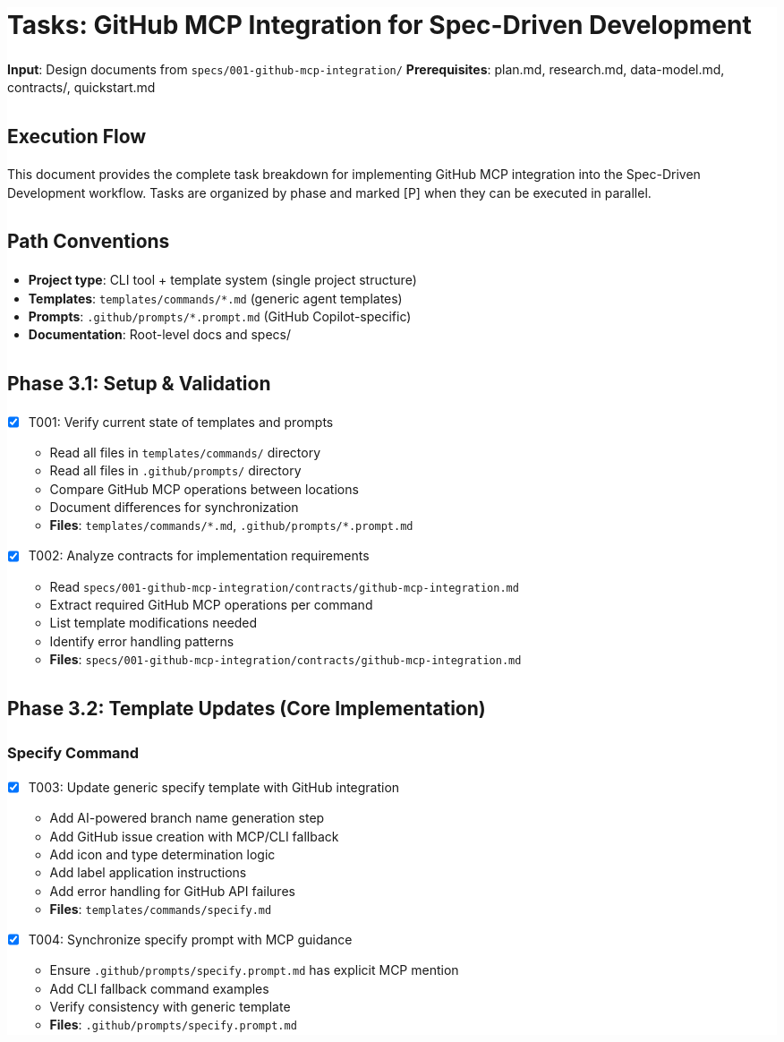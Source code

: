 # Tasks: GitHub MCP Integration for Spec-Driven Development

**Input**: Design documents from `specs/001-github-mcp-integration/`
**Prerequisites**: plan.md, research.md, data-model.md, contracts/, quickstart.md

## Execution Flow

This document provides the complete task breakdown for implementing GitHub MCP integration into the Spec-Driven Development workflow. Tasks are organized by phase and marked [P] when they can be executed in parallel.

## Path Conventions

- **Project type**: CLI tool + template system (single project structure)
- **Templates**: `templates/commands/*.md` (generic agent templates)
- **Prompts**: `.github/prompts/*.prompt.md` (GitHub Copilot-specific)
- **Documentation**: Root-level docs and specs/

## Phase 3.1: Setup & Validation

- [x] T001: Verify current state of templates and prompts
  - Read all files in `templates/commands/` directory
  - Read all files in `.github/prompts/` directory
  - Compare GitHub MCP operations between locations
  - Document differences for synchronization
  - **Files**: `templates/commands/*.md`, `.github/prompts/*.prompt.md`

- [x] T002: Analyze contracts for implementation requirements
  - Read `specs/001-github-mcp-integration/contracts/github-mcp-integration.md`
  - Extract required GitHub MCP operations per command
  - List template modifications needed
  - Identify error handling patterns
  - **Files**: `specs/001-github-mcp-integration/contracts/github-mcp-integration.md`

## Phase 3.2: Template Updates (Core Implementation)

### Specify Command

- [x] T003: Update generic specify template with GitHub integration
  - Add AI-powered branch name generation step
  - Add GitHub issue creation with MCP/CLI fallback
  - Add icon and type determination logic
  - Add label application instructions
  - Add error handling for GitHub API failures
  - **Files**: `templates/commands/specify.md`

- [x] T004: Synchronize specify prompt with MCP guidance
  - Ensure `.github/prompts/specify.prompt.md` has explicit MCP mention
  - Add CLI fallback command examples
  - Verify consistency with generic template
  - **Files**: `.github/prompts/specify.prompt.md`
